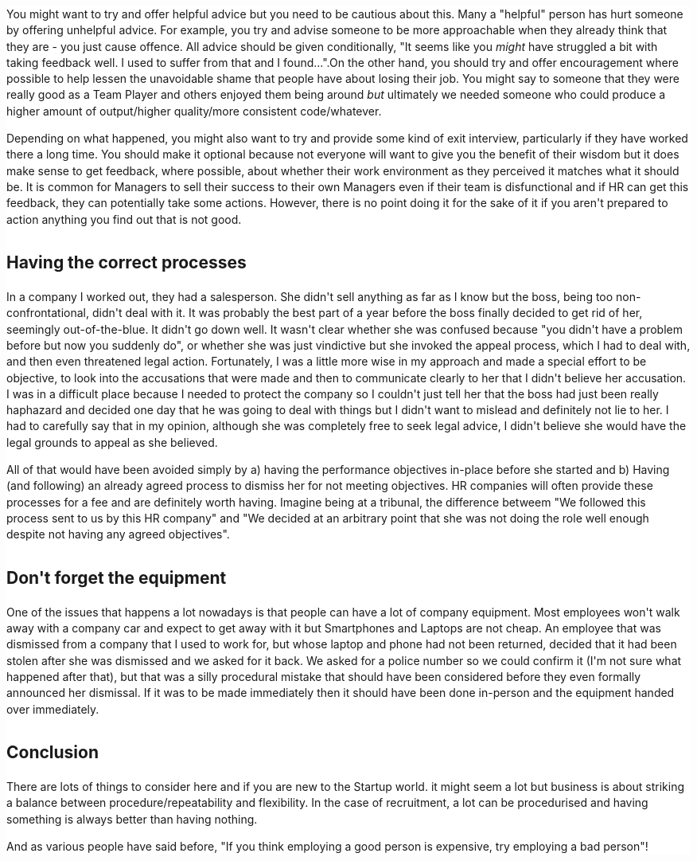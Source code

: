 You might want to try and offer helpful advice but you need to be cautious about this. Many a "helpful" person has hurt someone by offering unhelpful advice. For example, you try and advise someone to be more approachable when they already think that they are - you just cause offence. All advice should be given conditionally, "It seems like you *might* have struggled a bit with taking feedback well. I used to suffer from that and I found...".On the other hand, you should try and offer encouragement where possible to help lessen the unavoidable shame that people have about losing their job. You might say to someone that they were really good as a Team Player and others enjoyed them being around *but* ultimately we needed someone who could produce a higher amount of output/higher quality/more consistent code/whatever.

Depending on what happened, you might also want to try and provide some kind of exit interview, particularly if they have worked there a long time. You should make it optional because not everyone will want to give you the benefit of their wisdom but it does make sense to get feedback, where possible, about whether their work environment as they perceived it matches what it should be. It is common for Managers to sell their success to their own Managers even if their team is disfunctional and if HR can get this feedback, they can potentially take some actions. However, there is no point doing it for the sake of it if you aren't prepared to action anything you find out that is not good.

## Having the correct processes
In a company I worked out, they had a salesperson. She didn't sell anything as far as I know but the boss, being too non-confrontational, didn't deal with it. It was probably the best part of a year before the boss finally decided to get rid of her, seemingly out-of-the-blue. It didn't go down well. It wasn't clear whether she was confused because "you didn't have a problem before but now you suddenly do", or whether she was just vindictive but she invoked the appeal process, which I had to deal with, and then even threatened legal action. Fortunately, I was a little more wise in my approach and made a special effort to be objective, to look into the accusations that were made and then to communicate clearly to her that I didn't believe her accusation. I was in a difficult place because I needed to protect the company so I couldn't just tell her that the boss had just been really haphazard and decided one day that he was going to deal with things but I didn't want to mislead and definitely not lie to her. I had to carefully say that in my opinion, although she was completely free to seek legal advice, I didn't believe she would have the legal grounds to appeal as she believed.

All of that would have been avoided simply by a) having the performance objectives in-place before she started and b) Having (and following) an already agreed process to dismiss her for not meeting objectives. HR companies will often provide these processes for a fee and are definitely worth having. Imagine being at a tribunal, the difference betweem "We followed this process sent to us by this HR company" and "We decided at an arbitrary point that she was not doing the role well enough despite not having any agreed objectives".

## Don't forget the equipment
One of the issues that happens a lot nowadays is that people can have a lot of company equipment. Most employees won't walk away with a company car and expect to get away with it but Smartphones and Laptops are not cheap. An employee that was dismissed from a company that I used to work for, but whose laptop and phone had not been returned, decided that it had been stolen after she was dismissed and we asked for it back. We asked for a police number so we could confirm it (I'm not sure what happened after that), but that was a silly procedural mistake that should have been considered before they even formally announced her dismissal. If it was to be made immediately then it should have been done in-person and the equipment handed over immediately.

## Conclusion
There are lots of things to consider here and if you are new to the Startup world. it might seem a lot but business is about striking a balance between procedure/repeatability and flexibility. In the case of recruitment, a lot can be procedurised and having something is always better than having nothing.

And as various people have said before, "If you think employing a good person is expensive, try employing a bad person"!